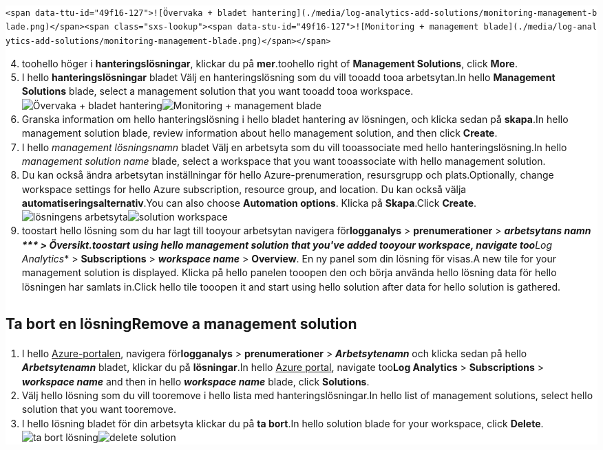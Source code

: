     <span data-ttu-id="49f16-127">![Övervaka + bladet hantering](./media/log-analytics-add-solutions/monitoring-management-blade.png)</span><span class="sxs-lookup"><span data-stu-id="49f16-127">![Monitoring + management blade](./media/log-analytics-add-solutions/monitoring-management-blade.png)</span></span>  
4. <span data-ttu-id="49f16-128">toohello höger i **hanteringslösningar**, klickar du på **mer**.</span><span class="sxs-lookup"><span data-stu-id="49f16-128">toohello right of **Management Solutions**, click **More**.</span></span>
5. <span data-ttu-id="49f16-129">I hello **hanteringslösningar** bladet Välj en hanteringslösning som du vill tooadd tooa arbetsytan.</span><span class="sxs-lookup"><span data-stu-id="49f16-129">In hello **Management Solutions** blade, select a management solution that you want tooadd tooa workspace.</span></span>  
    <span data-ttu-id="49f16-130">![Övervaka + bladet hantering](./media/log-analytics-add-solutions/management-solutions.png)</span><span class="sxs-lookup"><span data-stu-id="49f16-130">![Monitoring + management blade](./media/log-analytics-add-solutions/management-solutions.png)</span></span>  
6. <span data-ttu-id="49f16-131">Granska information om hello hanteringslösning i hello bladet hantering av lösningen, och klicka sedan på **skapa**.</span><span class="sxs-lookup"><span data-stu-id="49f16-131">In hello management solution blade, review information about hello management solution, and then click **Create**.</span></span>
7. <span data-ttu-id="49f16-132">I hello *management lösningsnamn* bladet Välj en arbetsyta som du vill tooassociate med hello hanteringslösning.</span><span class="sxs-lookup"><span data-stu-id="49f16-132">In hello *management solution name* blade, select a workspace that you want tooassociate with hello management solution.</span></span>
8. <span data-ttu-id="49f16-133">Du kan också ändra arbetsytan inställningar för hello Azure-prenumeration, resursgrupp och plats.</span><span class="sxs-lookup"><span data-stu-id="49f16-133">Optionally, change workspace settings for hello Azure subscription, resource group, and location.</span></span> <span data-ttu-id="49f16-134">Du kan också välja **automatiseringsalternativ**.</span><span class="sxs-lookup"><span data-stu-id="49f16-134">You can also choose **Automation options**.</span></span> <span data-ttu-id="49f16-135">Klicka på **Skapa**.</span><span class="sxs-lookup"><span data-stu-id="49f16-135">Click **Create**.</span></span>  
    <span data-ttu-id="49f16-136">![lösningens arbetsyta](./media/log-analytics-add-solutions/solution-workspace.png)</span><span class="sxs-lookup"><span data-stu-id="49f16-136">![solution workspace](./media/log-analytics-add-solutions/solution-workspace.png)</span></span>  
9. <span data-ttu-id="49f16-137">toostart hello lösning som du har lagt till tooyour arbetsytan navigera för**logganalys** > **prenumerationer** > ***arbetsytans namn ***  >  **Översikt**.</span><span class="sxs-lookup"><span data-stu-id="49f16-137">toostart using hello management solution that you've added tooyour workspace, navigate too**Log Analytics** > **Subscriptions** > ***workspace name*** > **Overview**.</span></span> <span data-ttu-id="49f16-138">En ny panel som din lösning för visas.</span><span class="sxs-lookup"><span data-stu-id="49f16-138">A new tile for your management solution is displayed.</span></span> <span data-ttu-id="49f16-139">Klicka på hello panelen tooopen den och börja använda hello lösning data för hello lösningen har samlats in.</span><span class="sxs-lookup"><span data-stu-id="49f16-139">Click hello tile tooopen it and start using hello solution after data for hello solution is gathered.</span></span>

## <a name="remove-a-management-solution"></a><span data-ttu-id="49f16-140">Ta bort en lösning</span><span class="sxs-lookup"><span data-stu-id="49f16-140">Remove a management solution</span></span>

1. <span data-ttu-id="49f16-141">I hello [Azure-portalen](https://portal.azure.com), navigera för**logganalys** > **prenumerationer** > ***Arbetsytenamn*** och klicka sedan på hello ***Arbetsytenamn*** bladet, klickar du på **lösningar**.</span><span class="sxs-lookup"><span data-stu-id="49f16-141">In hello [Azure portal](https://portal.azure.com), navigate too**Log Analytics** > **Subscriptions** > ***workspace name*** and then in hello ***workspace name*** blade, click **Solutions**.</span></span>
2. <span data-ttu-id="49f16-142">Välj hello lösning som du vill tooremove i hello lista med hanteringslösningar.</span><span class="sxs-lookup"><span data-stu-id="49f16-142">In hello list of management solutions, select hello solution that you want tooremove.</span></span>
3. <span data-ttu-id="49f16-143">I hello lösning bladet för din arbetsyta klickar du på **ta bort**.</span><span class="sxs-lookup"><span data-stu-id="49f16-143">In hello solution blade for your workspace, click **Delete**.</span></span>  
    <span data-ttu-id="49f16-144">![ta bort lösning](./media/log-analytics-add-solutions/solution-delete.png)</span><span class="sxs-lookup"><span data-stu-id="49f16-144">![delete solution](./media/log-analytics-add-solutions/solution-delete.png)</span></span>  